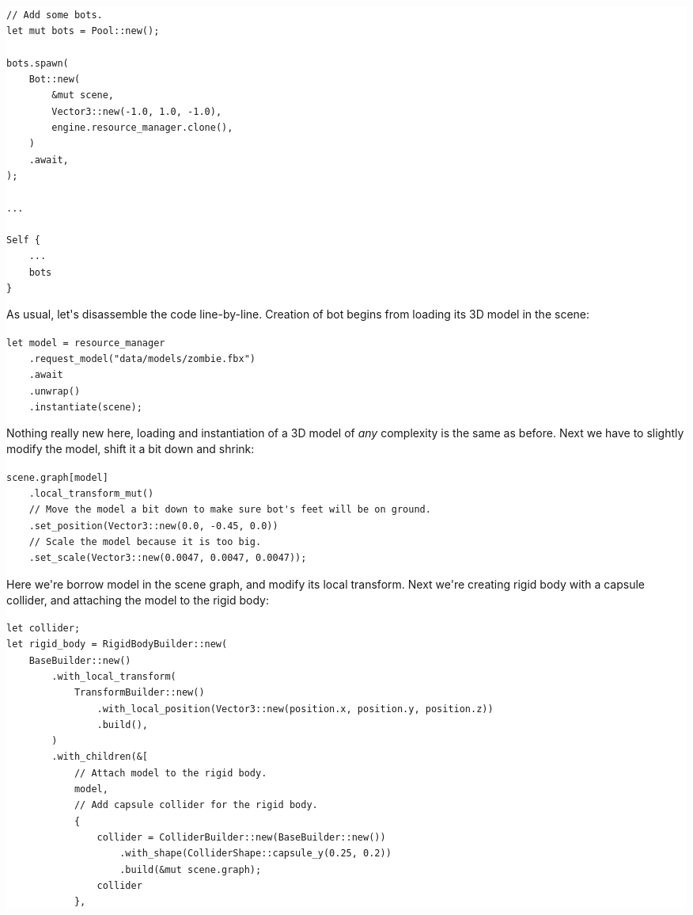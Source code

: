 ```rust,no_run,compile_fail
// Add some bots.
let mut bots = Pool::new();

bots.spawn(
    Bot::new(
        &mut scene,
        Vector3::new(-1.0, 1.0, -1.0),
        engine.resource_manager.clone(),
    )
    .await,
);

...

Self {
    ...
    bots
}
```

As usual, let's disassemble the code line-by-line. Creation of bot begins from loading its 3D model in the scene:

```rust,no_run,compile_fail
let model = resource_manager
    .request_model("data/models/zombie.fbx")
    .await
    .unwrap()
    .instantiate(scene);
```

Nothing really new here, loading and instantiation of a 3D model of _any_ complexity is the same as before. Next we have
to slightly modify the model, shift it a bit down and shrink:

```rust,no_run,compile_fail
scene.graph[model]
    .local_transform_mut()
    // Move the model a bit down to make sure bot's feet will be on ground.
    .set_position(Vector3::new(0.0, -0.45, 0.0))
    // Scale the model because it is too big.
    .set_scale(Vector3::new(0.0047, 0.0047, 0.0047));
```

Here we're borrow model in the scene graph, and modify its local transform. Next we're creating rigid body with a capsule
collider, and attaching the model to the rigid body:

```rust,no_run,compile_fail
let collider;
let rigid_body = RigidBodyBuilder::new(
    BaseBuilder::new()
        .with_local_transform(
            TransformBuilder::new()
                .with_local_position(Vector3::new(position.x, position.y, position.z))
                .build(),
        )
        .with_children(&[
            // Attach model to the rigid body.
            model,
            // Add capsule collider for the rigid body.
            {
                collider = ColliderBuilder::new(BaseBuilder::new())
                    .with_shape(ColliderShape::capsule_y(0.25, 0.2))
                    .build(&mut scene.graph);
                collider
            },
```
